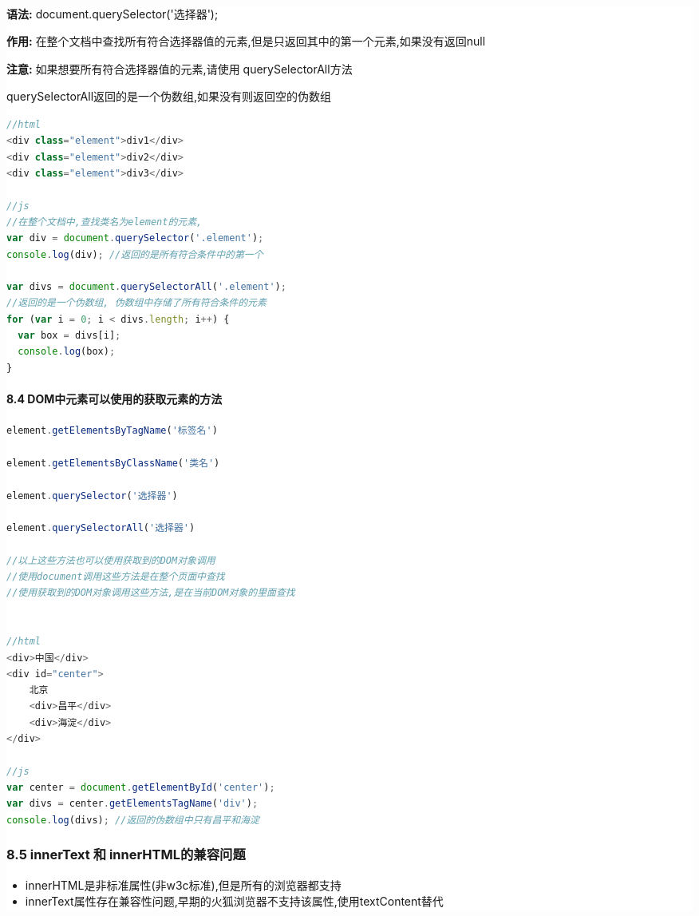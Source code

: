 **语法:**  document.querySelector('选择器');

**作用:** 在整个文档中查找所有符合选择器值的元素,但是只返回其中的第一个元素,如果没有返回null

**注意:**  如果想要所有符合选择器值的元素,请使用 querySelectorAll方法

querySelectorAll返回的是一个伪数组,如果没有则返回空的伪数组

```javascript
//html
<div class="element">div1</div>
<div class="element">div2</div>
<div class="element">div3</div>

//js
//在整个文档中,查找类名为element的元素,
var div = document.querySelector('.element');
console.log(div); //返回的是所有符合条件中的第一个

var divs = document.querySelectorAll('.element');
//返回的是一个伪数组, 伪数组中存储了所有符合条件的元素
for (var i = 0; i < divs.length; i++) {
  var box = divs[i];
  console.log(box);
}
```



#### 8.4 DOM中元素可以使用的获取元素的方法

```javascript
element.getElementsByTagName('标签名')

element.getElementsByClassName('类名')

element.querySelector('选择器')

element.querySelectorAll('选择器')

//以上这些方法也可以使用获取到的DOM对象调用
//使用document调用这些方法是在整个页面中查找
//使用获取到的DOM对象调用这些方法,是在当前DOM对象的里面查找


//html
<div>中国</div>
<div id="center">
    北京
	<div>昌平</div>
	<div>海淀</div>
</div>

//js
var center = document.getElementById('center');
var divs = center.getElementsTagName('div');
console.log(divs); //返回的伪数组中只有昌平和海淀

```

### 8.5 innerText 和 innerHTML的兼容问题

- innerHTML是非标准属性(非w3c标准),但是所有的浏览器都支持
- innerText属性存在兼容性问题,早期的火狐浏览器不支持该属性,使用textContent替代

